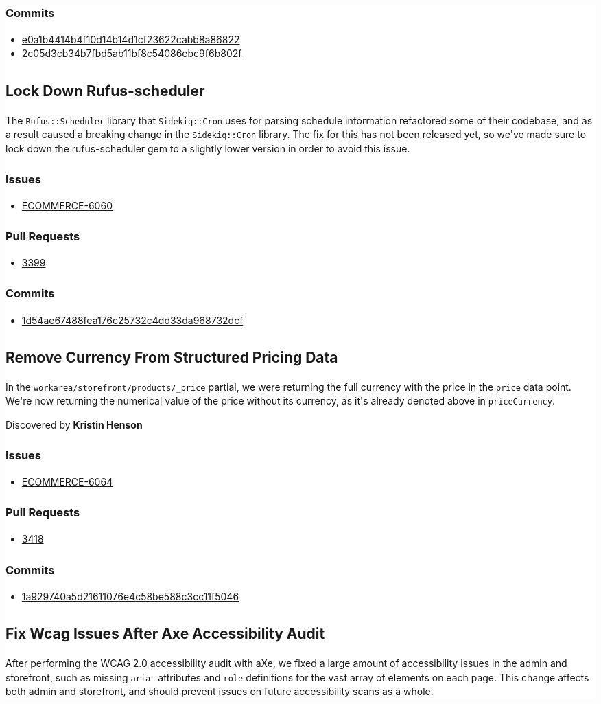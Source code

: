 ### Commits

- [e0a1b4414b4f10d14b14d1cf23622cabb8a86822](https://stash.tools.weblinc.com/projects/WL/repos/workarea/commits/e0a1b4414b4f10d14b14d1cf23622cabb8a86822)
- [2c05d3cb34b7fbd5ab11bf8c54086ebc9f6b802f](https://stash.tools.weblinc.com/projects/WL/repos/workarea/commits/2c05d3cb34b7fbd5ab11bf8c54086ebc9f6b802f)

## Lock Down Rufus-scheduler

The `Rufus::Scheduler` library that `Sidekiq::Cron` uses for parsing schedule information refactored some of their codebase, and as a result caused a breaking change in the `Sidekiq::Cron` library. The fix for this has not been released yet, so we've made sure to lock down the rufus-scheduler gem to a slightly lower version in order to avoid this issue.

### Issues

- [ECOMMERCE-6060](https://jira.tools.weblinc.com/browse/ECOMMERCE-6060)

### Pull Requests

- [3399](https://stash.tools.weblinc.com/projects/WL/repos/workarea/pull-requests/3399)

### Commits

- [1d54ae67488fea176c25732c4dd33da968732dcf](https://stash.tools.weblinc.com/projects/WL/repos/workarea/commits/1d54ae67488fea176c25732c4dd33da968732dcf)

## Remove Currency From Structured Pricing Data

In the `workarea/storefront/products/_price` partial, we were returning the full currency with the price in the `price` data point. We're now returning the numerical value of the price without its currency, as it's already denoted above in `priceCurrency`.

Discovered by **Kristin Henson**

### Issues

- [ECOMMERCE-6064](https://jira.tools.weblinc.com/browse/ECOMMERCE-6064)

### Pull Requests

- [3418](https://stash.tools.weblinc.com/projects/WL/repos/workarea/pull-requests/3418/overview)

### Commits

- [1a929740a5d21611076e4c58be588c3cc11f5046](https://stash.tools.weblinc.com/projects/WL/repos/workarea/commits/1a929740a5d21611076e4c58be588c3cc11f5046)

## Fix Wcag Issues After Axe Accessibility Audit

After performing the WCAG 2.0 accessibility audit with [aXe](https://www.deque.com/axe/), we fixed a large amount of accessibility issues in the admin and storefront, such as missing `aria-` attributes and `role` definitions for the vast array of elements on each page. This change affects both admin and storefront, and should prevent issues on future accessibility scans as a whole.
